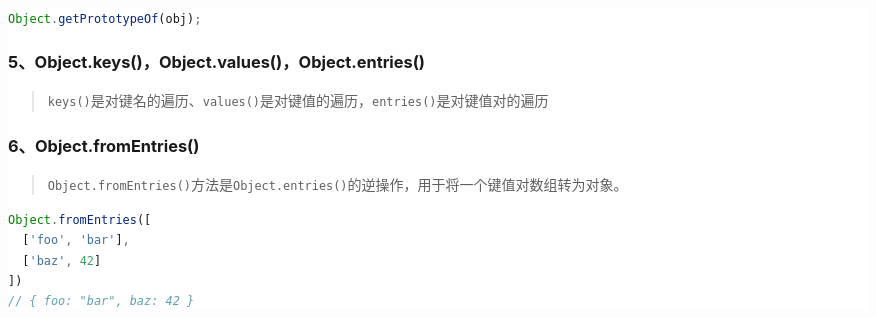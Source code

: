 ```javascript
Object.getPrototypeOf(obj);
```

### 5、Object.keys()，Object.values()，Object.entries() 

>`keys()`是对键名的遍历、`values()`是对键值的遍历，`entries()`是对键值对的遍历

### 6、Object.fromEntries()

> `Object.fromEntries()`方法是`Object.entries()`的逆操作，用于将一个键值对数组转为对象。

```javascript
Object.fromEntries([
  ['foo', 'bar'],
  ['baz', 42]
])
// { foo: "bar", baz: 42 }
```


